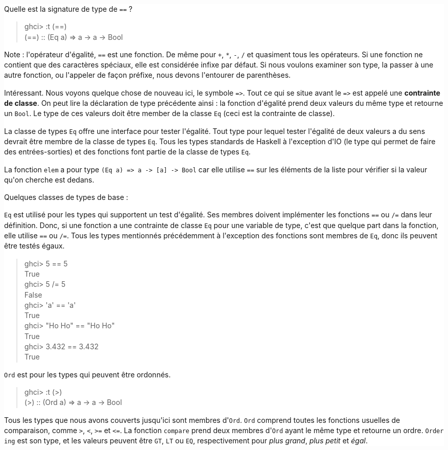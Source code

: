 Quelle est la signature de type de `==` ?

> ghci> :t (==)  
> (==) :: (Eq a) => a -> a -> Bool  

Note : l'opérateur d'égalité, `==` est une fonction. De même pour `+`, `*`,
`-`, `/` et quasiment tous les opérateurs. Si une fonction ne contient que des
caractères spéciaux, elle est considérée infixe par défaut. Si nous voulons
examiner son type, la passer à une autre fonction, ou l'appeler de façon
préfixe, nous devons l'entourer de parenthèses.

Intéressant. Nous voyons quelque chose de nouveau ici, le symbole `=>`. Tout ce
qui se situe avant le `=>` est appelé une **contrainte de classe**. On peut
lire la déclaration de type précédente ainsi : la fonction d'égalité prend deux
valeurs du même type et retourne un `Bool`. Le type de ces valeurs doit être
member de la classe `Eq` (ceci est la contrainte de classe).

La classe de types `Eq` offre une interface pour tester l'égalité. Tout type
pour lequel tester l'égalité de deux valeurs a du sens devrait être membre de
la classe de types `Eq`. Tous les types standards de Haskell à l'exception d'IO
(le type qui permet de faire des entrées-sorties) et des fonctions font partie
de la classe de types `Eq`.

La fonction `elem` a pour type `(Eq a) => a -> [a] -> Bool` car elle utilise
`==` sur les éléments de la liste pour vérifier si la valeur qu'on cherche est
dedans.

Quelques classes de types de base :

`Eq` est utilisé pour les types qui supportent un test d'égalité. Ses membres
doivent implémenter les fonctions `==` ou `/=` dans leur définition. Donc, si
une fonction a une contrainte de classe `Eq` pour une variable de type, c'est
que quelque part dans la fonction, elle utilise `==` ou `/=`. Tous les types
mentionnés précédemment à l'exception des fonctions sont membres de `Eq`, donc
ils peuvent être testés égaux.

> ghci> 5 == 5  
> True  
> ghci> 5 /= 5  
> False  
> ghci> 'a' == 'a'  
> True  
> ghci> "Ho Ho" == "Ho Ho"  
> True  
> ghci> 3.432 == 3.432  
> True  

`Ord` est pour les types qui peuvent être ordonnés.

> ghci> :t (>)  
> (>) :: (Ord a) => a -> a -> Bool  

Tous les types que nous avons couverts jusqu'ici sont membres d'`Ord`. `Ord`
comprend toutes les fonctions usuelles de comparaison, comme `>`, `<`, `>=` et
`<=`. La fonction `compare` prend deux membres d'`Ord` ayant le même type et
retourne un ordre. `Ordering` est son type, et les valeurs peuvent être `GT`,
`LT` ou `EQ`, respectivement pour *plus grand*, *plus petit* et *égal*.
